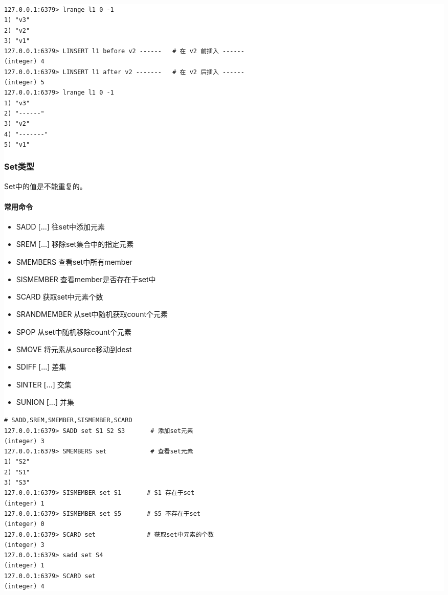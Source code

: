 ```shell
127.0.0.1:6379> lrange l1 0 -1
1) "v3"
2) "v2"
3) "v1"
127.0.0.1:6379> LINSERT l1 before v2 ------   # 在 v2 前插入 ------
(integer) 4
127.0.0.1:6379> LINSERT l1 after v2 -------   # 在 v2 后插入 ------
(integer) 5
127.0.0.1:6379> lrange l1 0 -1
1) "v3"
2) "------"
3) "v2"
4) "-------"
5) "v1"

```

### Set类型

Set中的值是不能重复的。

#### 常用命令

- SADD <key> <member> [<member>...]            往set中添加元素

- SREM <key> <member> [<member>...]           移除set集合中的指定元素

- SMEMBERS <key>                                           查看set中所有member

- SISMEMBER <key> <member>                        查看member是否存在于set中

- SCARD <key>                                                   获取set中元素个数

  

- SRANDMEMBER <key> <count>                   从set中随机获取count个元素

- SPOP <key> <count>                                     从set中随机移除count个元素

  

- SMOVE <source> <dest> <member>           将元素从source移动到dest

  

- SDIFF <key> [<key>...]                                   差集

- SINTER <key> [<key>...]                                交集

- SUNION <key> [<key>...]                               并集

  

  

```shell
# SADD,SREM,SMEMBER,SISMEMBER,SCARD
127.0.0.1:6379> SADD set S1 S2 S3       # 添加set元素
(integer) 3
127.0.0.1:6379> SMEMBERS set            # 查看set元素
1) "S2"
2) "S1"
3) "S3"
127.0.0.1:6379> SISMEMBER set S1       # S1 存在于set
(integer) 1
127.0.0.1:6379> SISMEMBER set S5       # S5 不存在于set
(integer) 0
127.0.0.1:6379> SCARD set              # 获取set中元素的个数
(integer) 3
127.0.0.1:6379> sadd set S4
(integer) 1
127.0.0.1:6379> SCARD set
(integer) 4
```